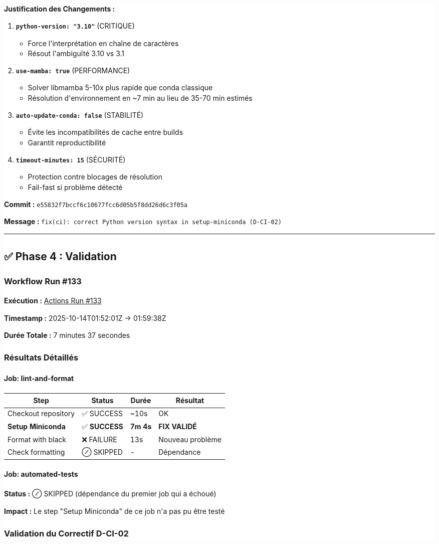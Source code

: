 **Justification des Changements :**

1. **`python-version: "3.10"`** (CRITIQUE)
   - Force l'interprétation en chaîne de caractères
   - Résout l'ambiguïté 3.10 vs 3.1

2. **`use-mamba: true`** (PERFORMANCE)
   - Solver libmamba 5-10x plus rapide que conda classique
   - Résolution d'environnement en ~7 min au lieu de 35-70 min estimés

3. **`auto-update-conda: false`** (STABILITÉ)
   - Évite les incompatibilités de cache entre builds
   - Garantit reproductibilité

4. **`timeout-minutes: 15`** (SÉCURITÉ)
   - Protection contre blocages de résolution
   - Fail-fast si problème détecté

**Commit :** `e55832f7bccf6c10677fcc6d05b5f8dd26d6c3f05a`

**Message :** `fix(ci): correct Python version syntax in setup-miniconda (D-CI-02)`

---

## ✅ Phase 4 : Validation

### Workflow Run #133

**Exécution :** [Actions Run #133](https://github.com/jsboigeEpita/2025-Epita-Intelligence-Symbolique/actions/runs/18483028766)

**Timestamp :** 2025-10-14T01:52:01Z → 01:59:38Z

**Durée Totale :** 7 minutes 37 secondes

### Résultats Détaillés

#### Job: lint-and-format

| Step | Status | Durée | Résultat |
|------|--------|-------|----------|
| Checkout repository | ✅ SUCCESS | ~10s | OK |
| **Setup Miniconda** | ✅ **SUCCESS** | **7m 4s** | **FIX VALIDÉ** |
| Format with black | ❌ FAILURE | 13s | Nouveau problème |
| Check formatting | ⊘ SKIPPED | - | Dépendance |

#### Job: automated-tests

**Status :** ⊘ SKIPPED (dépendance du premier job qui a échoué)

**Impact :** Le step "Setup Miniconda" de ce job n'a pas pu être testé

### Validation du Correctif D-CI-02

